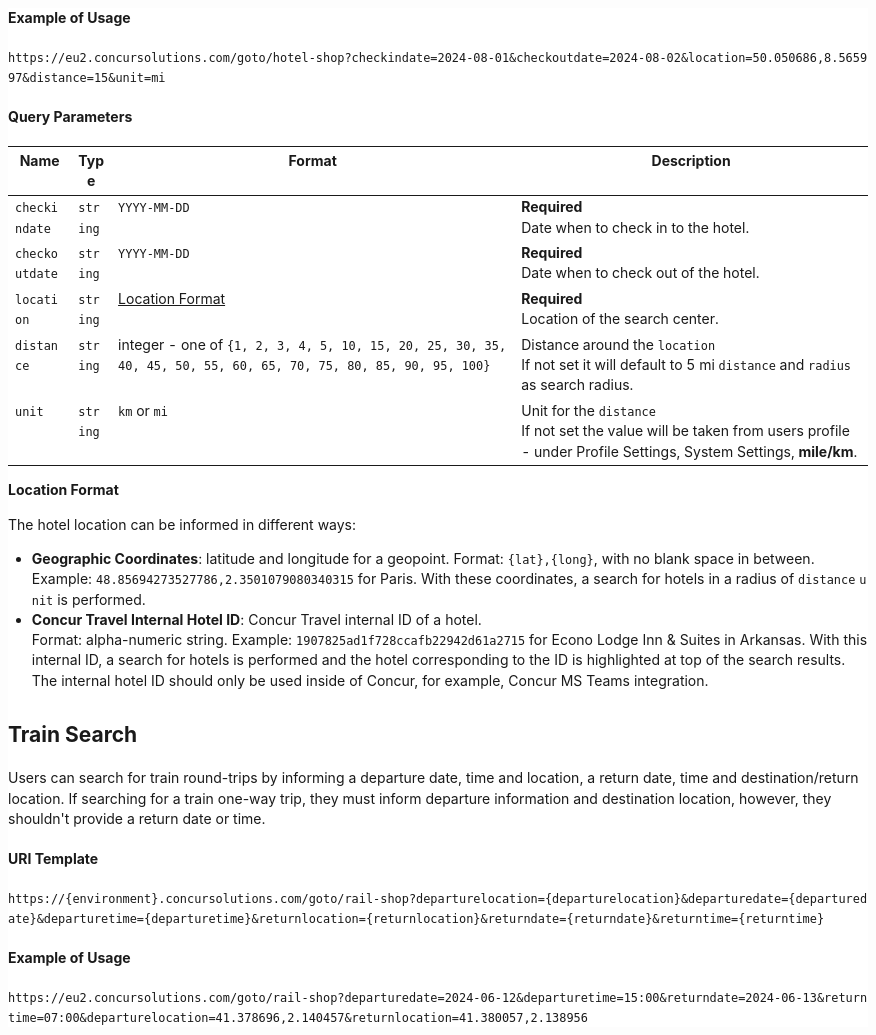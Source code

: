 #### Example of Usage
```
https://eu2.concursolutions.com/goto/hotel-shop?checkindate=2024-08-01&checkoutdate=2024-08-02&location=50.050686,8.565997&distance=15&unit=mi
```

#### Query Parameters

|Name|Type|Format|Description|
|---|---|---|---|
| `checkindate`      | `string`   | `YYYY-MM-DD`   | **Required** <br>Date when to check in to the hotel.  |
| `checkoutdate`     | `string`   | `YYYY-MM-DD`   | **Required** <br>Date when to check out of the hotel. |
| `location`         | `string`   | [Location Format](/api-guides/travel/deeplink-integration.html#location-format-hotel) | **Required** <br>Location of the search center. |
| `distance`         | `string`   | integer - one of `{1, 2, 3, 4, 5, 10, 15, 20, 25, 30, 35, 40, 45, 50, 55, 60, 65, 70, 75, 80, 85, 90, 95, 100}` | Distance around the `location` <br>If not set it will default to 5 mi `distance` and `radius` as search radius.  |
| `unit`             | `string`   | `km` or `mi`   | Unit for the `distance` <br>If not set the value will be taken from users profile - under Profile Settings, System Settings, **mile/km**.|

<a name="location-format-hotel"></a>**Location Format**

The hotel location can be informed in different ways:
* **Geographic Coordinates**: latitude and longitude for a geopoint. 
Format: `{lat},{long}`, with no blank space in between. Example: `48.85694273527786,2.3501079080340315` for Paris. With these coordinates, a search for hotels in a radius of `distance` `unit` is performed.
* **Concur Travel Internal Hotel ID**: Concur Travel internal ID of a hotel.  
Format: alpha-numeric string. Example: `1907825ad1f728ccafb22942d61a2715` for Econo Lodge Inn & Suites in Arkansas. With this internal ID, a search for hotels is performed and the hotel corresponding to the ID is highlighted at top of the search results. <br>The internal hotel ID should only be used inside of Concur, for example, Concur MS Teams integration.

## Train Search

Users can search for train round-trips by informing a departure date, time and location, a return date, time and destination/return location. If searching for a train one-way trip, they must inform departure information and destination location, however, they shouldn't provide a return date or time.

#### URI Template

```
https://{environment}.concursolutions.com/goto/rail-shop?departurelocation={departurelocation}&departuredate={departuredate}&departuretime={departuretime}&returnlocation={returnlocation}&returndate={returndate}&returntime={returntime}
```

#### Example of Usage
```
https://eu2.concursolutions.com/goto/rail-shop?departuredate=2024-06-12&departuretime=15:00&returndate=2024-06-13&returntime=07:00&departurelocation=41.378696,2.140457&returnlocation=41.380057,2.138956
```
